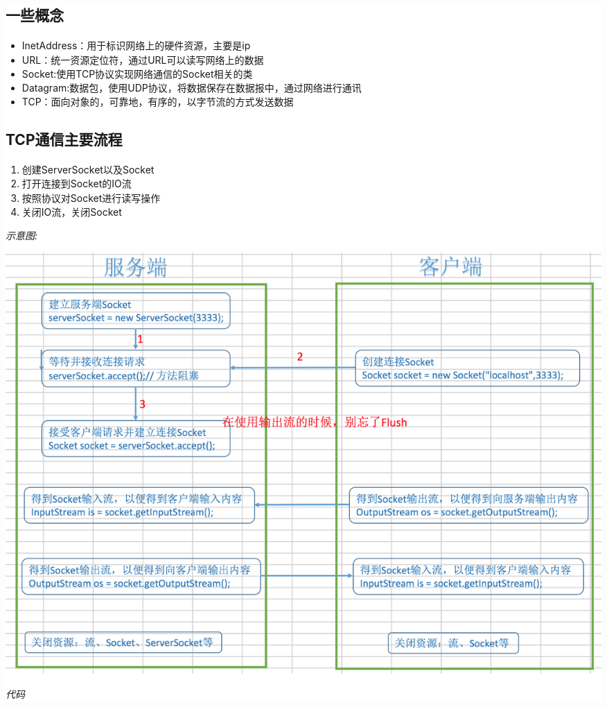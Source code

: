 ## 一些概念

* InetAddress：用于标识网络上的硬件资源，主要是ip
* URL：统一资源定位符，通过URL可以读写网络上的数据
* Socket:使用TCP协议实现网络通信的Socket相关的类
* Datagram:数据包，使用UDP协议，将数据保存在数据报中，通过网络进行通讯
* TCP：面向对象的，可靠地，有序的，以字节流的方式发送数据

## TCP通信主要流程

1. 创建ServerSocket以及Socket
2. 打开连接到Socket的IO流
3. 按照协议对Socket进行读写操作
4. 关闭IO流，关闭Socket

*示意图:*

![示意图](./socket_flow.png)

*代码*
